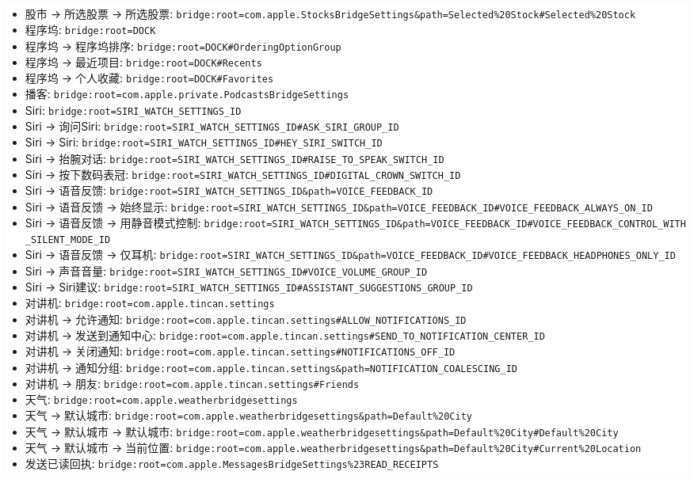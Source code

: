 - 股市 → 所选股票 → 所选股票: `bridge:root=com.apple.StocksBridgeSettings&path=Selected%20Stock#Selected%20Stock`
- 程序坞: `bridge:root=DOCK`
- 程序坞 → 程序坞排序: `bridge:root=DOCK#OrderingOptionGroup`
- 程序坞 → 最近项目: `bridge:root=DOCK#Recents`
- 程序坞 → 个人收藏: `bridge:root=DOCK#Favorites`
- 播客: `bridge:root=com.apple.private.PodcastsBridgeSettings`
- Siri: `bridge:root=SIRI_WATCH_SETTINGS_ID`
- Siri → 询问Siri: `bridge:root=SIRI_WATCH_SETTINGS_ID#ASK_SIRI_GROUP_ID`
- Siri → Siri: `bridge:root=SIRI_WATCH_SETTINGS_ID#HEY_SIRI_SWITCH_ID`
- Siri → 抬腕对话: `bridge:root=SIRI_WATCH_SETTINGS_ID#RAISE_TO_SPEAK_SWITCH_ID`
- Siri → 按下数码表冠: `bridge:root=SIRI_WATCH_SETTINGS_ID#DIGITAL_CROWN_SWITCH_ID`
- Siri → 语音反馈: `bridge:root=SIRI_WATCH_SETTINGS_ID&path=VOICE_FEEDBACK_ID`
- Siri → 语音反馈 → 始终显示: `bridge:root=SIRI_WATCH_SETTINGS_ID&path=VOICE_FEEDBACK_ID#VOICE_FEEDBACK_ALWAYS_ON_ID`
- Siri → 语音反馈 → 用静音模式控制: `bridge:root=SIRI_WATCH_SETTINGS_ID&path=VOICE_FEEDBACK_ID#VOICE_FEEDBACK_CONTROL_WITH_SILENT_MODE_ID`
- Siri → 语音反馈 → 仅耳机: `bridge:root=SIRI_WATCH_SETTINGS_ID&path=VOICE_FEEDBACK_ID#VOICE_FEEDBACK_HEADPHONES_ONLY_ID`
- Siri → 声音音量: `bridge:root=SIRI_WATCH_SETTINGS_ID#VOICE_VOLUME_GROUP_ID`
- Siri → Siri建议: `bridge:root=SIRI_WATCH_SETTINGS_ID#ASSISTANT_SUGGESTIONS_GROUP_ID`
- 对讲机: `bridge:root=com.apple.tincan.settings`
- 对讲机 → 允许通知: `bridge:root=com.apple.tincan.settings#ALLOW_NOTIFICATIONS_ID`
- 对讲机 → 发送到通知中心: `bridge:root=com.apple.tincan.settings#SEND_TO_NOTIFICATION_CENTER_ID`
- 对讲机 → 关闭通知: `bridge:root=com.apple.tincan.settings#NOTIFICATIONS_OFF_ID`
- 对讲机 → 通知分组: `bridge:root=com.apple.tincan.settings&path=NOTIFICATION_COALESCING_ID`
- 对讲机 → 朋友: `bridge:root=com.apple.tincan.settings#Friends`
- 天气: `bridge:root=com.apple.weatherbridgesettings`
- 天气 → 默认城市: `bridge:root=com.apple.weatherbridgesettings&path=Default%20City`
- 天气 → 默认城市 → 默认城市: `bridge:root=com.apple.weatherbridgesettings&path=Default%20City#Default%20City`
- 天气 → 默认城市 → 当前位置: `bridge:root=com.apple.weatherbridgesettings&path=Default%20City#Current%20Location`
- 发送已读回执: `bridge:root=com.apple.MessagesBridgeSettings%23READ_RECEIPTS`
